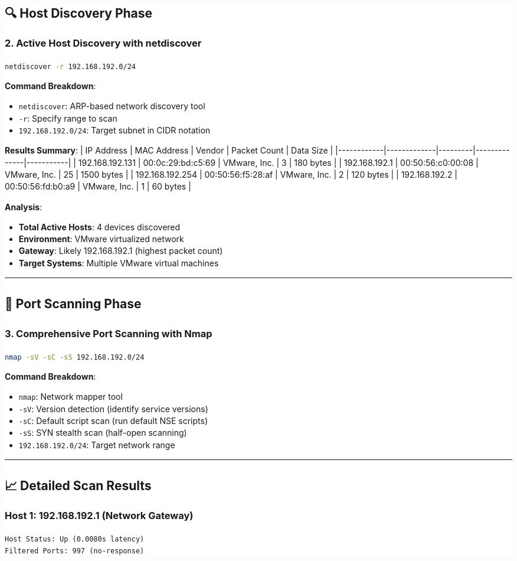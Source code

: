 
## 🔍 Host Discovery Phase

### 2. Active Host Discovery with netdiscover
```bash
netdiscover -r 192.168.192.0/24
```

**Command Breakdown**:
- `netdiscover`: ARP-based network discovery tool
- `-r`: Specify range to scan
- `192.168.192.0/24`: Target subnet in CIDR notation

**Results Summary**:
| IP Address | MAC Address | Vendor | Packet Count | Data Size |
|------------|-------------|---------|--------------|-----------|
| 192.168.192.131 | 00:0c:29:bd:c5:69 | VMware, Inc. | 3 | 180 bytes |
| 192.168.192.1 | 00:50:56:c0:00:08 | VMware, Inc. | 25 | 1500 bytes |
| 192.168.192.254 | 00:50:56:f5:28:af | VMware, Inc. | 2 | 120 bytes |
| 192.168.192.2 | 00:50:56:fd:b0:a9 | VMware, Inc. | 1 | 60 bytes |

**Analysis**:
- **Total Active Hosts**: 4 devices discovered
- **Environment**: VMware virtualized network
- **Gateway**: Likely 192.168.192.1 (highest packet count)
- **Target Systems**: Multiple VMware virtual machines

---

## 🎯 Port Scanning Phase

### 3. Comprehensive Port Scanning with Nmap
```bash
nmap -sV -sC -sS 192.168.192.0/24
```

**Command Breakdown**:
- `nmap`: Network mapper tool
- `-sV`: Version detection (identify service versions)
- `-sC`: Default script scan (run default NSE scripts)
- `-sS`: SYN stealth scan (half-open scanning)
- `192.168.192.0/24`: Target network range

---

## 📈 Detailed Scan Results

### Host 1: 192.168.192.1 (Network Gateway)
```
Host Status: Up (0.0080s latency)
Filtered Ports: 997 (no-response)
```
